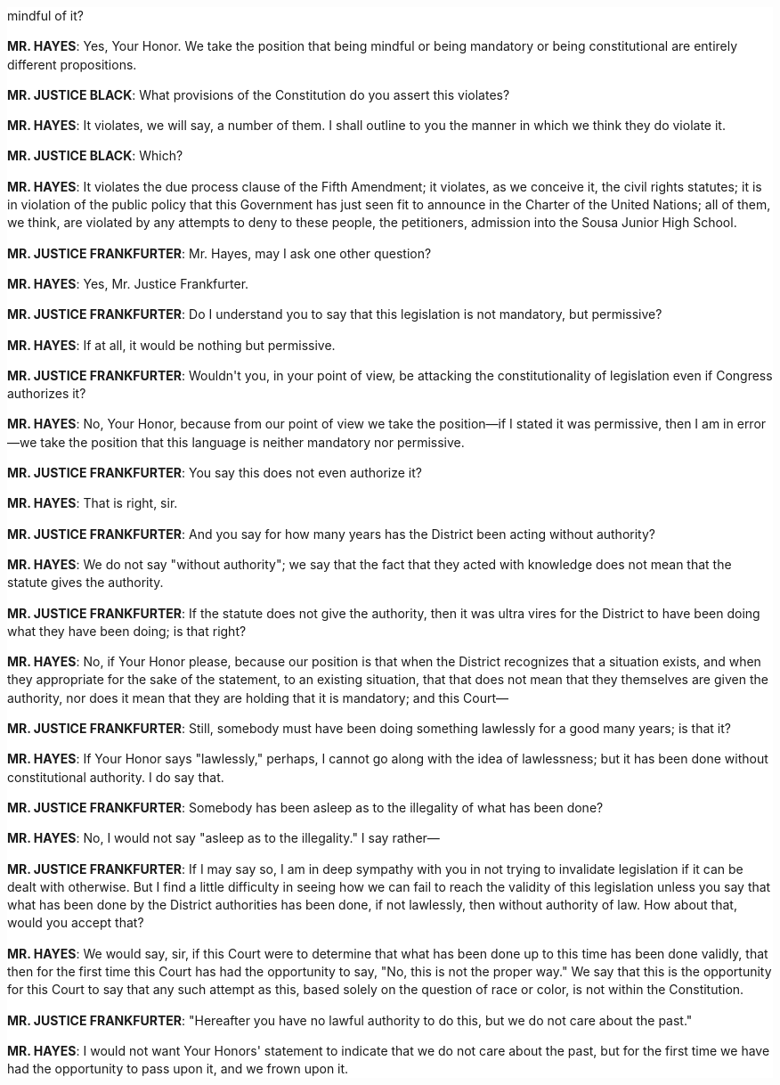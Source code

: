 mindful of it? </p>
<p><b>MR. HAYES</b>: Yes, Your Honor. We take the position that being mindful or being 
mandatory or being constitutional are entirely different propositions. </p>
<p><b>MR. JUSTICE BLACK</b>: What provisions of the Constitution do you assert this violates?
</p>
<p><b>MR. HAYES</b>: It violates, we will say, a number of them. I shall outline to you 
the manner in which we think they do violate it. </p>
<p><b>MR. JUSTICE BLACK</b>: Which? </p>
<p><b>MR. HAYES</b>: It violates the due process clause of the Fifth Amendment; it violates, 
as we conceive it, the civil rights statutes; it is in violation of the public policy 
that this Government has just seen fit to announce in the Charter of the United 
Nations; all of them, we think, are violated by any attempts to deny to these people,
the petitioners, admission into the Sousa Junior High School. 
</p>
<p><b>MR. JUSTICE FRANKFURTER</b>: Mr. Hayes, may I ask one other question? </p>
<p><b>MR. HAYES</b>: Yes, Mr. Justice Frankfurter. </p>
<p><b>MR. JUSTICE FRANKFURTER</b>: Do I understand you to say that this legislation is 
not mandatory, but permissive? </p>
<p><b>MR. HAYES</b>: If at all, it would be nothing but permissive. </p>
<p><b>MR. JUSTICE FRANKFURTER</b>: Wouldn&#39;t you, in your point of view, be attacking the 
constitutionality of legislation even if Congress authorizes it? </p>
<p><b>MR. HAYES</b>: No, Your Honor, because from our point of view we take the position—if 
I stated it was permissive, then I am in error—we take the position that this language 
is neither mandatory nor permissive. </p>
<p><b>MR. JUSTICE FRANKFURTER</b>: You say this does not even authorize it? </p>
<p><b>MR. HAYES</b>: That is right, sir. </p>
<p><b>MR. JUSTICE FRANKFURTER</b>: And you say for how many years has the District been acting without authority?
</p>
<p><b>MR. HAYES</b>: We do not say &quot;without authority&quot;; we say that the fact that they 
acted with knowledge does not mean that the statute gives the authority. </p>
<p><b>MR. JUSTICE FRANKFURTER</b>: If the statute does not give the authority, then it 
was ultra vires for the District to have been doing what they have been doing; is that right? </p>
<p><b>MR. HAYES</b>: No, if Your Honor please, because our position is that when the District 
recognizes that a situation exists, and when they appropriate for the sake of the 
statement, to an existing situation, that that does not mean that they themselves are given the authority, nor does 
it mean that they are holding that it is mandatory; and this Court— </p>
<p><b>MR. JUSTICE FRANKFURTER</b>: Still, somebody must have been doing something lawlessly 
for a good many years; is that it? </p>
<p><b>MR. HAYES</b>: If Your Honor says &quot;lawlessly,&quot; perhaps, I cannot go along with the 
idea of lawlessness; but it has been done without constitutional authority. I do 
say that. </p>
<p><b>MR. JUSTICE FRANKFURTER</b>: Somebody has been asleep as to the illegality of what 
has been done? </p>
<p><b>MR. HAYES</b>: No, I would not say &quot;asleep as to the illegality.&quot; I say rather—
</p>
<p><b>MR. JUSTICE FRANKFURTER</b>: If I may say so, I am in deep sympathy with you in not 
trying to invalidate legislation if it can be dealt with otherwise. But I find a 
little difficulty in seeing how we can fail to reach the validity of this legislation 
unless you say that what has been done by the District authorities has been done, 
if not lawlessly, then without authority of law. How about that, would you accept 
that? </p>
<p><b>MR. HAYES</b>: We would say, sir, if this Court were to determine that what has been 
done up to this time has been done validly, that then for the first time this Court 
has had the opportunity to say, &quot;No, this is not the proper way.&quot; We say that this 
is the opportunity for this Court to say that any such attempt as this, based solely on the question 
of race or color, is not within the Constitution. </p>
<p><b>MR. JUSTICE FRANKFURTER</b>: &quot;Hereafter you have no lawful authority to do this, 
but we do not care about the past.&quot; </p>
<p><b>MR. HAYES</b>: I would not want Your Honors&#39; statement to indicate that we do not care about the past, but for the first time we have had the opportunity to pass upon it, and we frown upon it. </p>